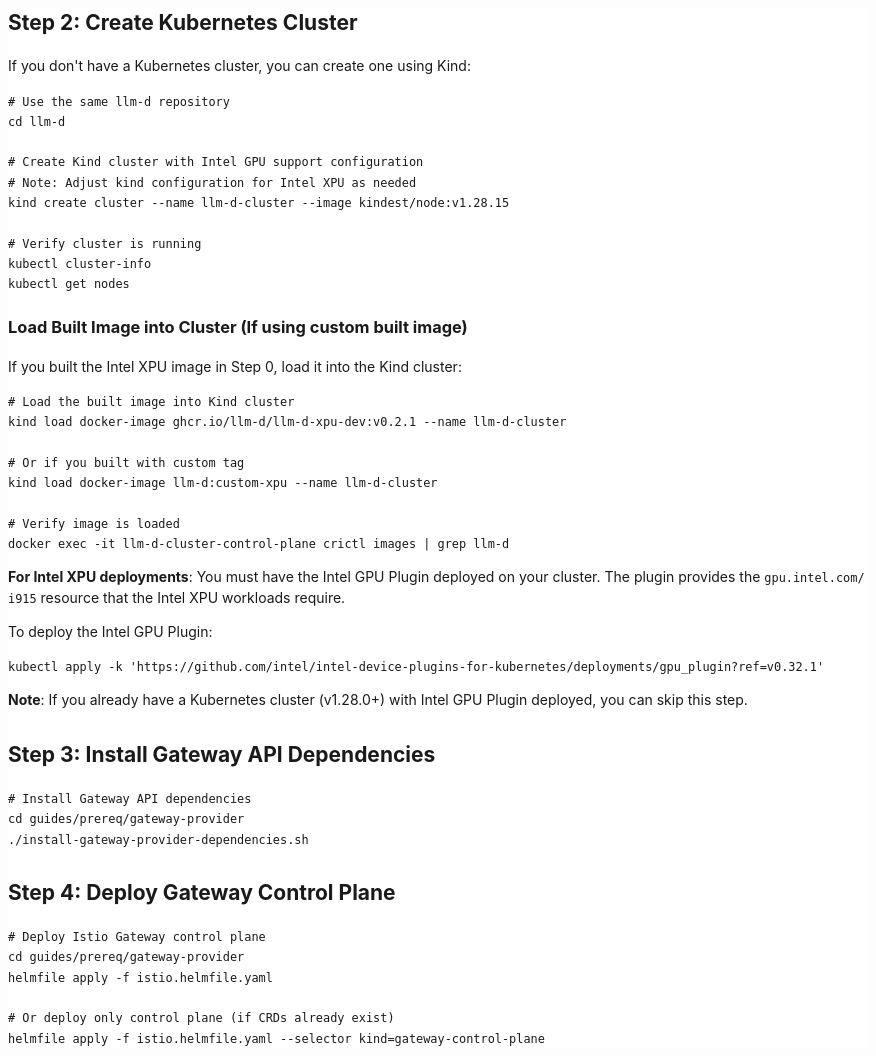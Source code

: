 ## Step 2: Create Kubernetes Cluster
If you don't have a Kubernetes cluster, you can create one using Kind:

```shell
# Use the same llm-d repository
cd llm-d

# Create Kind cluster with Intel GPU support configuration
# Note: Adjust kind configuration for Intel XPU as needed
kind create cluster --name llm-d-cluster --image kindest/node:v1.28.15

# Verify cluster is running
kubectl cluster-info
kubectl get nodes
```

### Load Built Image into Cluster (If using custom built image)
If you built the Intel XPU image in Step 0, load it into the Kind cluster:

```shell
# Load the built image into Kind cluster
kind load docker-image ghcr.io/llm-d/llm-d-xpu-dev:v0.2.1 --name llm-d-cluster

# Or if you built with custom tag
kind load docker-image llm-d:custom-xpu --name llm-d-cluster

# Verify image is loaded
docker exec -it llm-d-cluster-control-plane crictl images | grep llm-d
```

**For Intel XPU deployments**: You must have the Intel GPU Plugin deployed on your cluster. The plugin provides the `gpu.intel.com/i915` resource that the Intel XPU workloads require.

To deploy the Intel GPU Plugin:

```shell
kubectl apply -k 'https://github.com/intel/intel-device-plugins-for-kubernetes/deployments/gpu_plugin?ref=v0.32.1'
```

**Note**: If you already have a Kubernetes cluster (v1.28.0+) with Intel GPU Plugin deployed, you can skip this step.

## Step 3: Install Gateway API Dependencies
```shell
# Install Gateway API dependencies
cd guides/prereq/gateway-provider
./install-gateway-provider-dependencies.sh
```

## Step 4: Deploy Gateway Control Plane
```shell
# Deploy Istio Gateway control plane
cd guides/prereq/gateway-provider
helmfile apply -f istio.helmfile.yaml

# Or deploy only control plane (if CRDs already exist)
helmfile apply -f istio.helmfile.yaml --selector kind=gateway-control-plane
```
